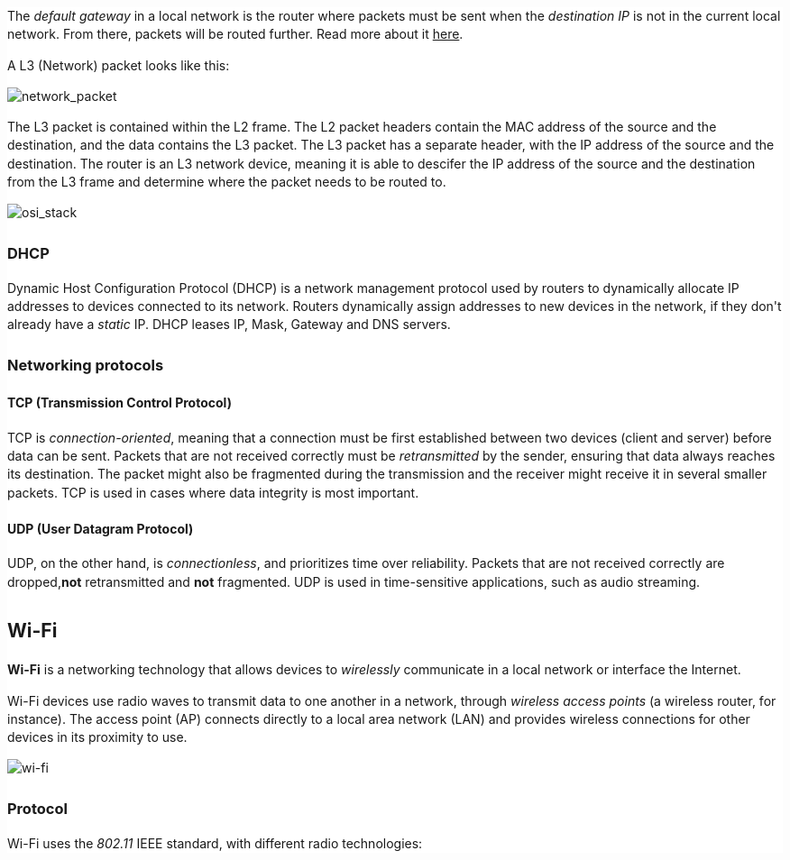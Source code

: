 The *default gateway* in a local network is the router where packets must be sent when the *destination IP* is not in the current local network. From there, packets will be routed further. Read more about it [here](https://en.wikipedia.org/wiki/Default_gateway).

A L3 (Network) packet looks like this:

![network_packet](images/packet.svg)

The L3 packet is contained within the L2 frame. The L2 packet headers contain the MAC address of the source and the destination, and the data contains the L3 packet. The L3 packet has a separate header, with the IP address of the source and the destination. The router is an L3 network device, meaning it is able to descifer the IP address of the source and the destination from the L3 frame and determine where the packet needs to be routed to.

![osi_stack](images/osi_stack.svg)

### DHCP

Dynamic Host Configuration Protocol (DHCP) is a network management protocol used by routers to dynamically allocate IP addresses to devices connected to its network. Routers dynamically assign addresses to new devices in the network, if they don't already have a *static* IP. DHCP leases IP, Mask, Gateway and DNS servers.

### Networking protocols

#### TCP (Transmission Control Protocol)

TCP is *connection-oriented*, meaning that a connection must be first established between two devices (client and server) before data can be sent. Packets that are not received correctly must be *retransmitted* by the sender, ensuring that data always reaches its destination. The packet might also be fragmented during the transmission and the receiver might receive it in several smaller packets. TCP is used in cases where data integrity is most important.

#### UDP (User Datagram Protocol)

UDP, on the other hand, is *connectionless*, and prioritizes time over reliability. Packets that are not received correctly are dropped,**not** retransmitted and **not** fragmented. UDP is used in time-sensitive applications, such as audio streaming.

## Wi-Fi

**Wi-Fi** is a networking technology that allows devices to *wirelessly* communicate in a local network or interface the Internet. 

Wi-Fi devices use radio waves to transmit data to one another in a network, through *wireless access points* (a wireless router, for instance). The access point (AP) connects directly to a local area network (LAN) and provides wireless connections for other devices in its proximity to use. 

![wi-fi](images/Wi-Fi.gif)

### Protocol

Wi-Fi uses the *802.11* IEEE standard, with different radio technologies:
